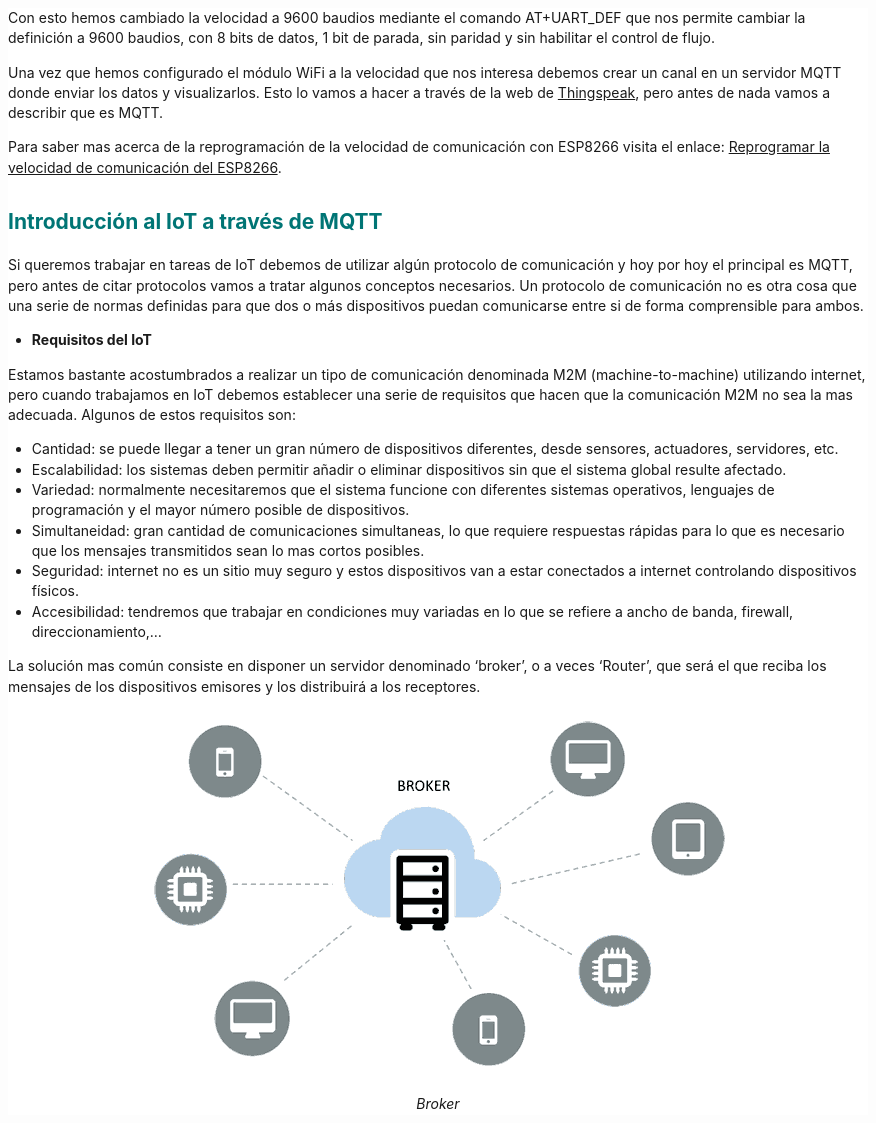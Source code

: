 </center>

Con esto hemos cambiado la velocidad a 9600 baudios mediante el comando AT+UART_DEF que nos permite cambiar la definición a 9600 baudios, con 8 bits de datos, 1 bit de parada, sin paridad y sin habilitar el control de flujo.

Una vez que hemos configurado el módulo WiFi a la velocidad que nos interesa debemos crear un canal en un servidor MQTT donde enviar los datos y visualizarlos. Esto lo vamos a hacer a través de la web de [Thingspeak](https://thingspeak.com/), pero antes de nada vamos a describir que es MQTT.

Para saber mas acerca de la reprogramación de la velocidad de comunicación con ESP8266 visita el enlace: [Reprogramar la velocidad de comunicación del ESP8266](http://arduinoblocks.didactronica.com/2019/02/reprogramacion-del-modulo-esp-01-para/).

## <FONT COLOR=#007575>**Introducción al IoT a través de MQTT**</font>
Si queremos trabajar en tareas de IoT debemos de utilizar algún protocolo de comunicación y hoy por hoy el principal es MQTT, pero antes de citar protocolos vamos a tratar algunos conceptos necesarios. Un protocolo de comunicación no es otra cosa que una serie de normas definidas para que dos o más dispositivos puedan comunicarse entre si de forma comprensible para ambos.

* **Requisitos del IoT**

Estamos bastante acostumbrados a realizar un tipo de comunicación denominada M2M (machine-to-machine) utilizando internet, pero cuando trabajamos en IoT debemos establecer una serie de requisitos que hacen que la comunicación M2M no sea la mas adecuada. Algunos de estos requisitos son:

- Cantidad: se puede llegar a tener un gran número de dispositivos diferentes, desde sensores, actuadores, servidores, etc.
- Escalabilidad: los sistemas deben permitir añadir o eliminar dispositivos sin que el sistema global resulte afectado.
- Variedad: normalmente necesitaremos que el sistema funcione con diferentes sistemas operativos, lenguajes de programación y el mayor número posible de dispositivos.
- Simultaneidad: gran cantidad de comunicaciones simultaneas, lo que requiere respuestas rápidas para lo que es necesario que los mensajes transmitidos sean lo mas cortos posibles.
- Seguridad: internet no es un sitio muy seguro y estos dispositivos van a estar conectados a internet controlando dispositivos físicos.
- Accesibilidad: tendremos que trabajar en condiciones muy variadas en lo que se refiere a ancho de banda, firewall, direccionamiento,…

La solución mas común consiste en disponer un servidor denominado ‘broker’, o a veces ‘Router’, que será el que reciba los mensajes de los dispositivos emisores y los distribuirá a los receptores.

<center>

![Broker](../img/iot/broker.png)  
*Broker*
